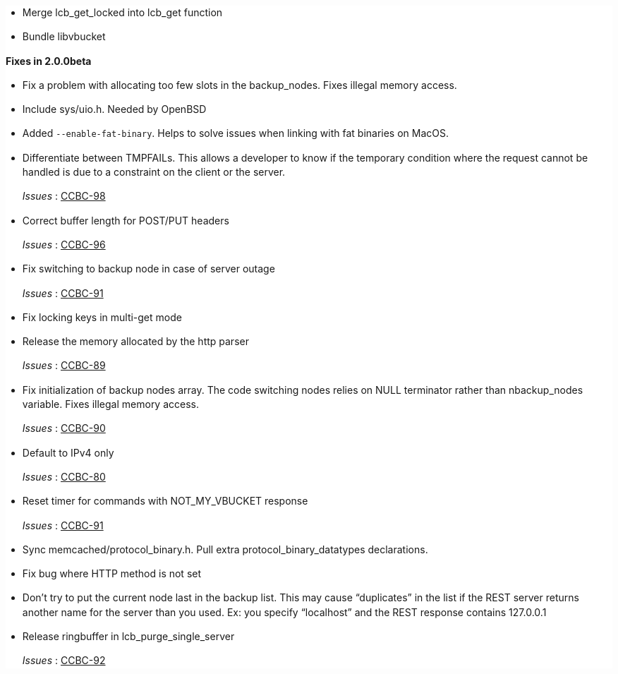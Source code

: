  * Merge lcb\_get\_locked into lcb\_get function

 * Bundle libvbucket

**Fixes in 2.0.0beta**

 * Fix a problem with allocating too few slots in the backup\_nodes. Fixes illegal
   memory access.

 * Include sys/uio.h. Needed by OpenBSD

 * Added `--enable-fat-binary`. Helps to solve issues when linking with fat
   binaries on MacOS.

 * Differentiate between TMPFAILs. This allows a developer to know if the temporary
   condition where the request cannot be handled is due to a constraint on the
   client or the server.

   *Issues* : [CCBC-98](http://www.couchbase.com/issues/browse/CCBC-98)

 * Correct buffer length for POST/PUT headers

   *Issues* : [CCBC-96](http://www.couchbase.com/issues/browse/CCBC-96)

 * Fix switching to backup node in case of server outage

   *Issues* : [CCBC-91](http://www.couchbase.com/issues/browse/CCBC-91)

 * Fix locking keys in multi-get mode

 * Release the memory allocated by the http parser

   *Issues* : [CCBC-89](http://www.couchbase.com/issues/browse/CCBC-89)

 * Fix initialization of backup nodes array. The code switching nodes relies on
   NULL terminator rather than nbackup\_nodes variable. Fixes illegal memory
   access.

   *Issues* : [CCBC-90](http://www.couchbase.com/issues/browse/CCBC-90)

 * Default to IPv4 only

   *Issues* : [CCBC-80](http://www.couchbase.com/issues/browse/CCBC-80)

 * Reset timer for commands with NOT\_MY\_VBUCKET response

   *Issues* : [CCBC-91](http://www.couchbase.com/issues/browse/CCBC-91)

 * Sync memcached/protocol\_binary.h. Pull extra protocol\_binary\_datatypes
   declarations.

 * Fix bug where HTTP method is not set

 * Don’t try to put the current node last in the backup list. This may cause
   “duplicates” in the list if the REST server returns another name for the server
   than you used. Ex: you specify “localhost” and the REST response contains
   127.0.0.1

 * Release ringbuffer in lcb\_purge\_single\_server

   *Issues* : [CCBC-92](http://www.couchbase.com/issues/browse/CCBC-92)

<a id="couchbase-sdk-c-rn_1-1-0i"></a>
